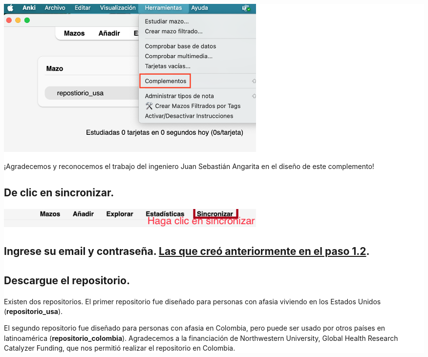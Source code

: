 <img src="images/reposit_sp/complemento.png" width="60%" />

¡Agradecemos y reconocemos el trabajo del ingeniero Juan Sebastián Angarita en el diseño de este complemento! 

## De clic en sincronizar. 

<img src="images/reposit_sp/clic_sincronizar.png" width="60%" />


## Ingrese su email y contraseña. [Las que creó anteriormente en el paso 1.2](#cross_1).  


## Descargue el repositorio. 

Existen dos repositorios. El primer repositorio fue diseñado para personas con afasia viviendo en los Estados Unidos (**repositorio_usa**). 

El segundo repositorio fue diseñado para personas con afasia en Colombia, pero puede ser usado por otros países en latinoamérica (**repositorio_colombia**). Agradecemos a la financiación de Northwestern University, Global Health Research Catalyzer Funding, que nos permitió realizar el repositorio en Colombia. 
